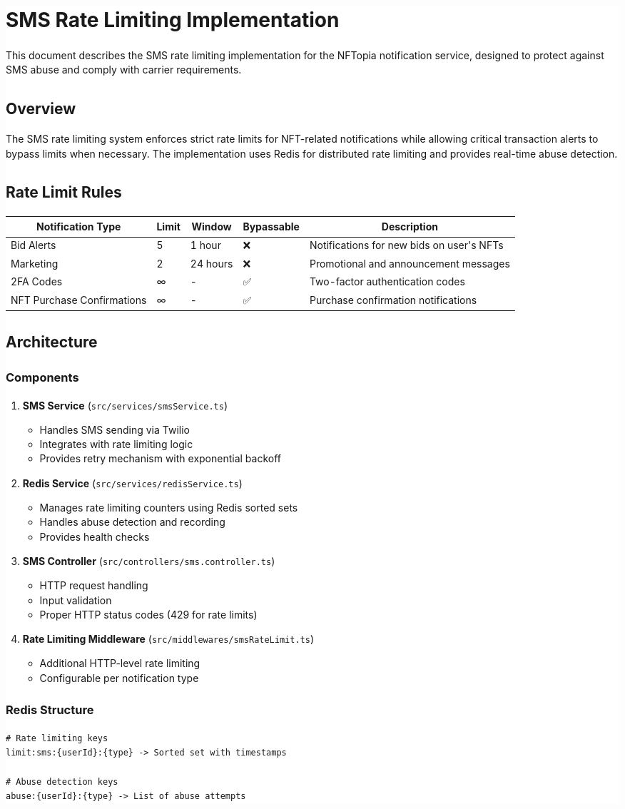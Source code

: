 # SMS Rate Limiting Implementation

This document describes the SMS rate limiting implementation for the NFTopia notification service, designed to protect against SMS abuse and comply with carrier requirements.

## Overview

The SMS rate limiting system enforces strict rate limits for NFT-related notifications while allowing critical transaction alerts to bypass limits when necessary. The implementation uses Redis for distributed rate limiting and provides real-time abuse detection.

## Rate Limit Rules

| Notification Type | Limit | Window | Bypassable | Description |
|------------------|-------|--------|------------|-------------|
| Bid Alerts | 5 | 1 hour | ❌ | Notifications for new bids on user's NFTs |
| Marketing | 2 | 24 hours | ❌ | Promotional and announcement messages |
| 2FA Codes | ∞ | - | ✅ | Two-factor authentication codes |
| NFT Purchase Confirmations | ∞ | - | ✅ | Purchase confirmation notifications |

## Architecture

### Components

1. **SMS Service** (`src/services/smsService.ts`)
   - Handles SMS sending via Twilio
   - Integrates with rate limiting logic
   - Provides retry mechanism with exponential backoff

2. **Redis Service** (`src/services/redisService.ts`)
   - Manages rate limiting counters using Redis sorted sets
   - Handles abuse detection and recording
   - Provides health checks

3. **SMS Controller** (`src/controllers/sms.controller.ts`)
   - HTTP request handling
   - Input validation
   - Proper HTTP status codes (429 for rate limits)

4. **Rate Limiting Middleware** (`src/middlewares/smsRateLimit.ts`)
   - Additional HTTP-level rate limiting
   - Configurable per notification type

### Redis Structure

```redis
# Rate limiting keys
limit:sms:{userId}:{type} -> Sorted set with timestamps

# Abuse detection keys
abuse:{userId}:{type} -> List of abuse attempts
```
